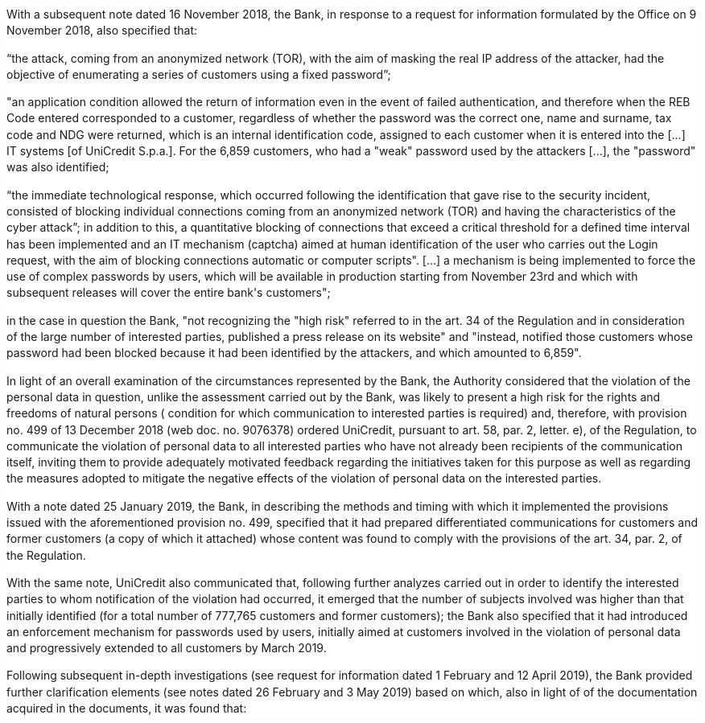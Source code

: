 With a subsequent note dated 16 November 2018, the Bank, in response to a request for information formulated by the Office on 9 November 2018, also specified that:

“the attack, coming from an anonymized network (TOR), with the aim of masking the real IP address of the attacker, had the objective of enumerating a series of customers using a fixed password”;

"an application condition allowed the return of information even in the event of failed authentication, and therefore when the REB Code entered corresponded to a customer, regardless of whether the password was the correct one, name and surname, tax code and NDG were returned, which is an internal identification code, assigned to each customer when it is entered into the \[...\] IT systems \[of UniCredit S.p.a.\]. For the 6,859 customers, who had a "weak" password used by the attackers \[...\], the "password" was also identified;

“the immediate technological response, which occurred following the identification that gave rise to the security incident, consisted of blocking individual connections coming from an anonymized network (TOR) and having the characteristics of the cyber attack”; in addition to this, a quantitative blocking of connections that exceed a critical threshold for a defined time interval has been implemented and an IT mechanism (captcha) aimed at human identification of the user who carries out the Login request, with the aim of blocking connections automatic or computer scripts". \[...\] a mechanism is being implemented to force the use of complex passwords by users, which will be available in production starting from November 23rd and which with subsequent releases will cover the entire bank's customers";

in the case in question the Bank, "not recognizing the "high risk" referred to in the art. 34 of the Regulation and in consideration of the large number of interested parties, published a press release on its website" and "instead, notified those customers whose password had been blocked because it had been identified by the attackers, and which amounted to 6,859".

In light of an overall examination of the circumstances represented by the Bank, the Authority considered that the violation of the personal data in question, unlike the assessment carried out by the Bank, was likely to present a high risk for the rights and freedoms of natural persons ( condition for which communication to interested parties is required) and, therefore, with provision no. 499 of 13 December 2018 (web doc. no. 9076378) ordered UniCredit, pursuant to art. 58, par. 2, letter. e), of the Regulation, to communicate the violation of personal data to all interested parties who have not already been recipients of the communication itself, inviting them to provide adequately motivated feedback regarding the initiatives taken for this purpose as well as regarding the measures adopted to mitigate the negative effects of the violation of personal data on the interested parties.

With a note dated 25 January 2019, the Bank, in describing the methods and timing with which it implemented the provisions issued with the aforementioned provision no. 499, specified that it had prepared differentiated communications for customers and former customers (a copy of which it attached) whose content was found to comply with the provisions of the art. 34, par. 2, of the Regulation.

With the same note, UniCredit also communicated that, following further analyzes carried out in order to identify the interested parties to whom notification of the violation had occurred, it emerged that the number of subjects involved was higher than that initially identified (for a total number of 777,765 customers and former customers); the Bank also specified that it had introduced an enforcement mechanism for passwords used by users, initially aimed at customers involved in the violation of personal data and progressively extended to all customers by March 2019.

Following subsequent in-depth investigations (see request for information dated 1 February and 12 April 2019), the Bank provided further clarification elements (see notes dated 26 February and 3 May 2019) based on which, also in light of of the documentation acquired in the documents, it was found that:
